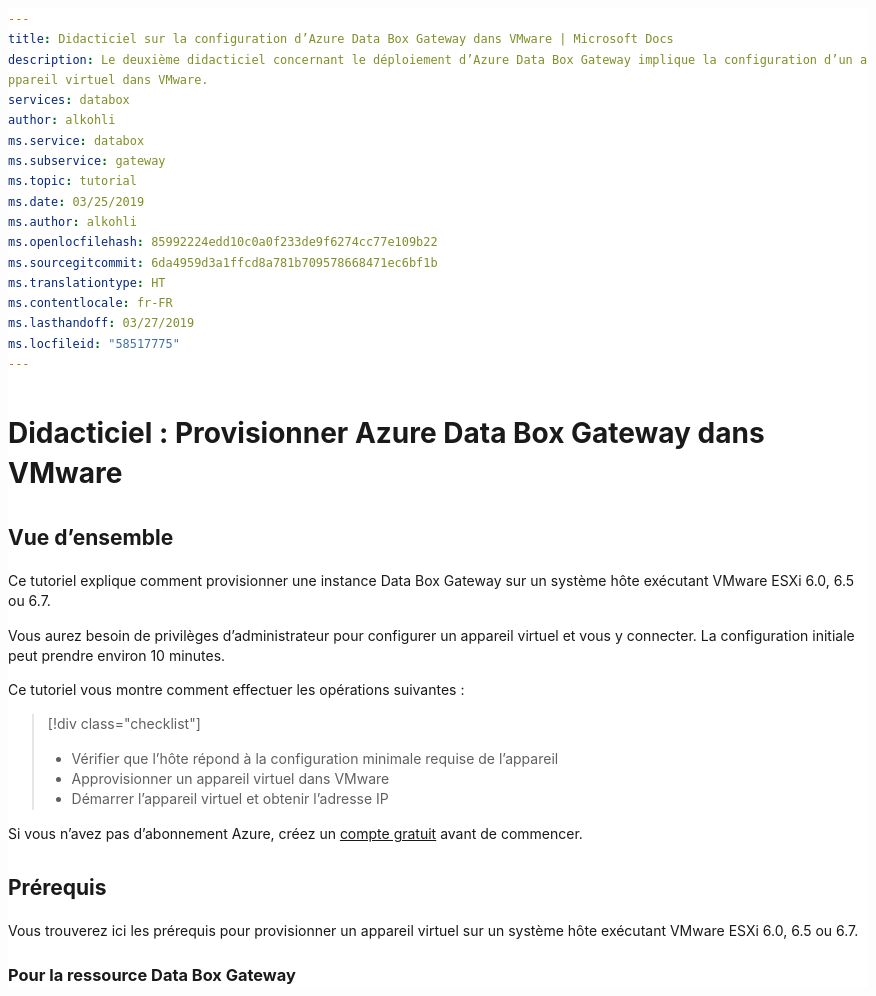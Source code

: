 ```yaml
---
title: Didacticiel sur la configuration d’Azure Data Box Gateway dans VMware | Microsoft Docs
description: Le deuxième didacticiel concernant le déploiement d’Azure Data Box Gateway implique la configuration d’un appareil virtuel dans VMware.
services: databox
author: alkohli
ms.service: databox
ms.subservice: gateway
ms.topic: tutorial
ms.date: 03/25/2019
ms.author: alkohli
ms.openlocfilehash: 85992224edd10c0a0f233de9f6274cc77e109b22
ms.sourcegitcommit: 6da4959d3a1ffcd8a781b709578668471ec6bf1b
ms.translationtype: HT
ms.contentlocale: fr-FR
ms.lasthandoff: 03/27/2019
ms.locfileid: "58517775"
---
```

# <a name="tutorial-provision-azure-data-box-gateway-in-vmware"></a>Didacticiel : Provisionner Azure Data Box Gateway dans VMware

## <a name="overview"></a>Vue d’ensemble

Ce tutoriel explique comment provisionner une instance Data Box Gateway sur un système hôte exécutant VMware ESXi 6.0, 6.5 ou 6.7. 

Vous aurez besoin de privilèges d’administrateur pour configurer un appareil virtuel et vous y connecter. La configuration initiale peut prendre environ 10 minutes.

Ce tutoriel vous montre comment effectuer les opérations suivantes :

> [!div class="checklist"]
> * Vérifier que l’hôte répond à la configuration minimale requise de l’appareil
> * Approvisionner un appareil virtuel dans VMware
> * Démarrer l’appareil virtuel et obtenir l’adresse IP

Si vous n’avez pas d’abonnement Azure, créez un [compte gratuit](https://azure.microsoft.com/free/?WT.mc_id=A261C142F) avant de commencer.


## <a name="prerequisites"></a>Prérequis

Vous trouverez ici les prérequis pour provisionner un appareil virtuel sur un système hôte exécutant VMware ESXi 6.0, 6.5 ou 6.7.

### <a name="for-the-data-box-gateway-resource"></a>Pour la ressource Data Box Gateway
